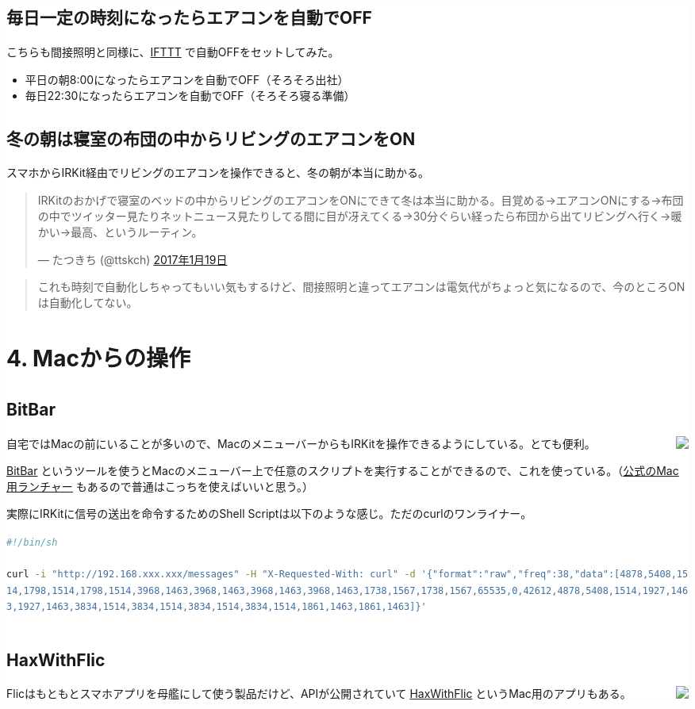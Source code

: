 ## 毎日一定の時刻になったらエアコンを自動でOFF

こちらも間接照明と同様に、[IFTTT](https://ifttt.com/) で自動OFFをセットしてみた。

* 平日の朝8:00になったらエアコンを自動でOFF（そろそろ出社）
* 毎日22:30になったらエアコンを自動でOFF（そろそろ寝る準備）

## 冬の朝は寝室の布団の中からリビングのエアコンをON

スマホからIRKit経由でリビングのエアコンを操作できると、冬の朝が本当に助かる。

<blockquote class="twitter-tweet" data-lang="ja"><p lang="ja" dir="ltr">IRKitのおかげで寝室のベッドの中からリビングのエアコンをONにできて冬は本当に助かる。目覚める→エアコンONにする→布団の中でツイッター見たりネットニュース見たりしてる間に目が冴えてくる→30分ぐらい経ったら布団から出てリビングへ行く→暖かい→最高、というルーティン。</p>&mdash; たつきち (@ttskch) <a href="https://twitter.com/ttskch/status/822192410327281664">2017年1月19日</a></blockquote>
<script async src="//platform.twitter.com/widgets.js" charset="utf-8"></script>

> これも時刻で自動化しちゃってもいい気もするけど、間接照明と違ってエアコンは電気代がちょっと気になるので、今のところONは自動化してない。

# 4. Macからの操作

## BitBar

<div style="float:right;margin-left:2em;">
<img src="https://cloud.githubusercontent.com/assets/4360663/23584074/8eb9f4bc-0199-11e7-8c02-29f6818713c2.png">
</div>

自宅ではMacの前にいることが多いので、MacのメニューバーからもIRKitを操作できるようにしている。とても便利。

[BitBar](https://getbitbar.com/) というツールを使うとMacのメニューバー上で任意のスクリプトを実行することができるので、これを使っている。（[公式のMac用ランチャー](https://github.com/irkit/osx-launcher) もあるので普通はこっちを使えばいいと思う。）

実際にIRKitに信号の送出を命令するためのShell Scriptは以下のような感じ。ただのcurlのワンライナー。

```sh
#!/bin/sh

curl -i "http://192.168.xxx.xxx/messages" -H "X-Requested-With: curl" -d '{"format":"raw","freq":38,"data":[4878,5408,1514,1798,1514,1798,1514,3968,1463,3968,1463,3968,1463,3968,1463,1738,1567,1738,1567,65535,0,42612,4878,5408,1514,1927,1463,1927,1463,3834,1514,3834,1514,3834,1514,3834,1514,1861,1463,1861,1463]}'
```

<div style="clear:both;"></div>

## HaxWithFlic

<div style="float:right;margin-left:2em;">
<img src="https://cloud.githubusercontent.com/assets/4360663/23584103/3d1d4c98-019a-11e7-89dd-b456ff885266.png">
</div>

Flicはもともとスマホアプリを母艦にして使う製品だけど、APIが公開されていて [HaxWithFlic](https://github.com/50ButtonsEach/hax-with-flic-osx) というMac用のアプリもある。
